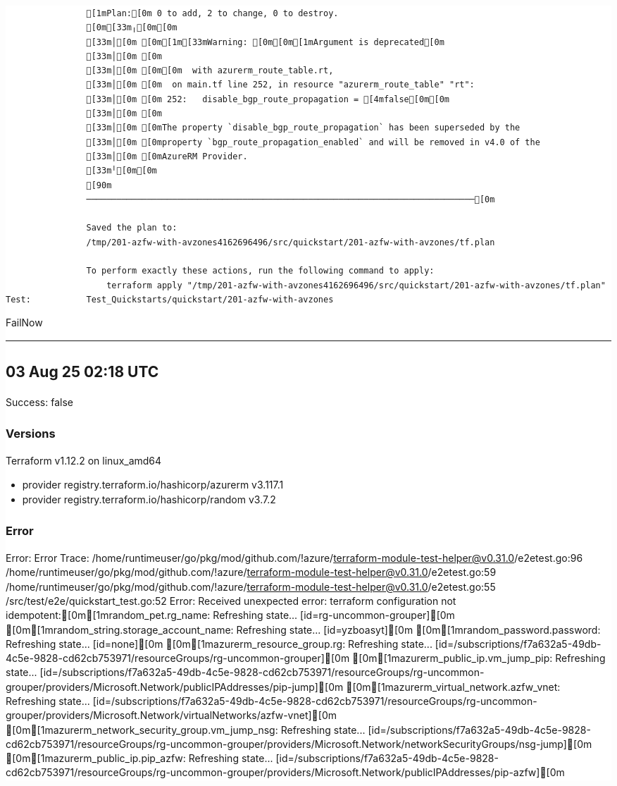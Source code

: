 	            	[1mPlan:[0m 0 to add, 2 to change, 0 to destroy.
	            	[0m[33m╷[0m[0m
	            	[33m│[0m [0m[1m[33mWarning: [0m[0m[1mArgument is deprecated[0m
	            	[33m│[0m [0m
	            	[33m│[0m [0m[0m  with azurerm_route_table.rt,
	            	[33m│[0m [0m  on main.tf line 252, in resource "azurerm_route_table" "rt":
	            	[33m│[0m [0m 252:   disable_bgp_route_propagation = [4mfalse[0m[0m
	            	[33m│[0m [0m
	            	[33m│[0m [0mThe property `disable_bgp_route_propagation` has been superseded by the
	            	[33m│[0m [0mproperty `bgp_route_propagation_enabled` and will be removed in v4.0 of the
	            	[33m│[0m [0mAzureRM Provider.
	            	[33m╵[0m[0m
	            	[90m
	            	─────────────────────────────────────────────────────────────────────────────[0m
	            	
	            	Saved the plan to:
	            	/tmp/201-azfw-with-avzones4162696496/src/quickstart/201-azfw-with-avzones/tf.plan
	            	
	            	To perform exactly these actions, run the following command to apply:
	            	    terraform apply "/tmp/201-azfw-with-avzones4162696496/src/quickstart/201-azfw-with-avzones/tf.plan"
	Test:       	Test_Quickstarts/quickstart/201-azfw-with-avzones

FailNow

---

## 03 Aug 25 02:18 UTC

Success: false

### Versions

Terraform v1.12.2
on linux_amd64
+ provider registry.terraform.io/hashicorp/azurerm v3.117.1
+ provider registry.terraform.io/hashicorp/random v3.7.2

### Error

Error:
	Error Trace:	/home/runtimeuser/go/pkg/mod/github.com/!azure/terraform-module-test-helper@v0.31.0/e2etest.go:96
	            				/home/runtimeuser/go/pkg/mod/github.com/!azure/terraform-module-test-helper@v0.31.0/e2etest.go:59
	            				/home/runtimeuser/go/pkg/mod/github.com/!azure/terraform-module-test-helper@v0.31.0/e2etest.go:55
	            				/src/test/e2e/quickstart_test.go:52
	Error:      	Received unexpected error:
	            	terraform configuration not idempotent:[0m[1mrandom_pet.rg_name: Refreshing state... [id=rg-uncommon-grouper][0m
	            	[0m[1mrandom_string.storage_account_name: Refreshing state... [id=yzboasyt][0m
	            	[0m[1mrandom_password.password: Refreshing state... [id=none][0m
	            	[0m[1mazurerm_resource_group.rg: Refreshing state... [id=/subscriptions/f7a632a5-49db-4c5e-9828-cd62cb753971/resourceGroups/rg-uncommon-grouper][0m
	            	[0m[1mazurerm_public_ip.vm_jump_pip: Refreshing state... [id=/subscriptions/f7a632a5-49db-4c5e-9828-cd62cb753971/resourceGroups/rg-uncommon-grouper/providers/Microsoft.Network/publicIPAddresses/pip-jump][0m
	            	[0m[1mazurerm_virtual_network.azfw_vnet: Refreshing state... [id=/subscriptions/f7a632a5-49db-4c5e-9828-cd62cb753971/resourceGroups/rg-uncommon-grouper/providers/Microsoft.Network/virtualNetworks/azfw-vnet][0m
	            	[0m[1mazurerm_network_security_group.vm_jump_nsg: Refreshing state... [id=/subscriptions/f7a632a5-49db-4c5e-9828-cd62cb753971/resourceGroups/rg-uncommon-grouper/providers/Microsoft.Network/networkSecurityGroups/nsg-jump][0m
	            	[0m[1mazurerm_public_ip.pip_azfw: Refreshing state... [id=/subscriptions/f7a632a5-49db-4c5e-9828-cd62cb753971/resourceGroups/rg-uncommon-grouper/providers/Microsoft.Network/publicIPAddresses/pip-azfw][0m
